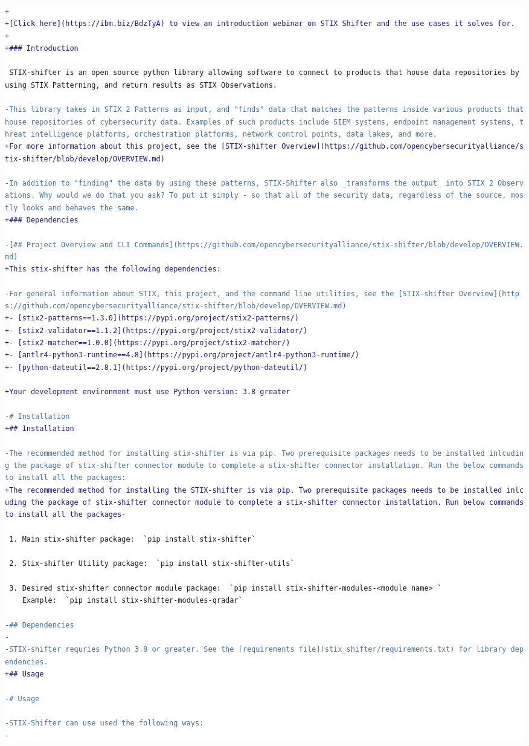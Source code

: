 ```diff
+
+[Click here](https://ibm.biz/BdzTyA) to view an introduction webinar on STIX Shifter and the use cases it solves for.
+
+### Introduction
 
 STIX-shifter is an open source python library allowing software to connect to products that house data repositories by using STIX Patterning, and return results as STIX Observations.
 
-This library takes in STIX 2 Patterns as input, and "finds" data that matches the patterns inside various products that house repositories of cybersecurity data. Examples of such products include SIEM systems, endpoint management systems, threat intelligence platforms, orchestration platforms, network control points, data lakes, and more.
+For more information about this project, see the [STIX-shifter Overview](https://github.com/opencybersecurityalliance/stix-shifter/blob/develop/OVERVIEW.md)
 
-In addition to "finding" the data by using these patterns, STIX-Shifter also _transforms the output_ into STIX 2 Observations. Why would we do that you ask? To put it simply - so that all of the security data, regardless of the source, mostly looks and behaves the same.
+### Dependencies
 
-[## Project Overview and CLI Commands](https://github.com/opencybersecurityalliance/stix-shifter/blob/develop/OVERVIEW.md)
+This stix-shifter has the following dependencies:
 
-For general information about STIX, this project, and the command line utilities, see the [STIX-shifter Overview](https://github.com/opencybersecurityalliance/stix-shifter/blob/develop/OVERVIEW.md)
+- [stix2-patterns==1.3.0](https://pypi.org/project/stix2-patterns/)
+- [stix2-validator==1.1.2](https://pypi.org/project/stix2-validator/)
+- [stix2-matcher==1.0.0](https://pypi.org/project/stix2-matcher/)
+- [antlr4-python3-runtime==4.8](https://pypi.org/project/antlr4-python3-runtime/)
+- [python-dateutil==2.8.1](https://pypi.org/project/python-dateutil/)
 
+Your development environment must use Python version: 3.8 greater
 
-# Installation
+## Installation
 
-The recommended method for installing stix-shifter is via pip. Two prerequisite packages needs to be installed inlcuding the package of stix-shifter connector module to complete a stix-shifter connector installation. Run the below commands to install all the packages:
+The recommended method for installing the STIX-shifter is via pip. Two prerequisite packages needs to be installed inlcuding the package of stix-shifter connector module to complete a stix-shifter connector installation. Run below commands to install all the packages-
 
 1. Main stix-shifter package:  `pip install stix-shifter`
 
 2. Stix-shifter Utility package:  `pip install stix-shifter-utils`
 
 3. Desired stix-shifter connector module package:  `pip install stix-shifter-modules-<module name> `
    Example:  `pip install stix-shifter-modules-qradar`
 
-## Dependencies
-
-STIX-shifter requries Python 3.8 or greater. See the [requirements file](stix_shifter/requirements.txt) for library dependencies. 
+## Usage
 
-# Usage
 
-STIX-Shifter can use used the following ways:
-
```